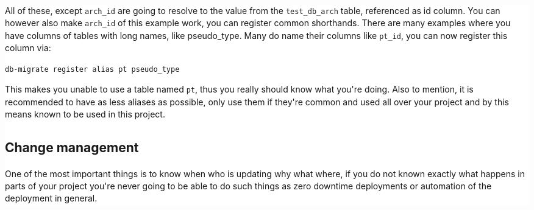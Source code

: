 All of these, except `arch_id` are going to resolve to the value from the
`test_db_arch` table, referenced as id column. You can however also make
`arch_id` of this example work, you can register common shorthands. There are
many examples where you have columns of tables with long names, like
pseudo_type. Many do name their columns like `pt_id`, you can now register this
column via:

    db-migrate register alias pt pseudo_type

This makes you unable to use a table named `pt`, thus you really should know
what you're doing. Also to mention, it is recommended to have as less aliases
as possible, only use them if they're common and used all over your project and
by this means known to be used in this project.

## Change management

One of the most important things is to know when who is updating why what where,
if you do not known exactly what happens in parts of your project you're never
going to be able to do such things as zero downtime deployments or automation
of the deployment in general.
